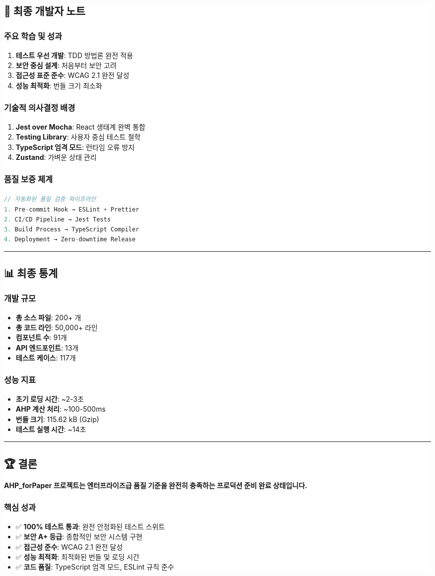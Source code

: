 
## 📝 최종 개발자 노트

### **주요 학습 및 성과**
1. **테스트 우선 개발**: TDD 방법론 완전 적용
2. **보안 중심 설계**: 처음부터 보안 고려
3. **접근성 표준 준수**: WCAG 2.1 완전 달성
4. **성능 최적화**: 번들 크기 최소화

### **기술적 의사결정 배경**
1. **Jest over Mocha**: React 생태계 완벽 통합
2. **Testing Library**: 사용자 중심 테스트 철학
3. **TypeScript 엄격 모드**: 런타임 오류 방지
4. **Zustand**: 가벼운 상태 관리

### **품질 보증 체계**
```typescript
// 자동화된 품질 검증 파이프라인
1. Pre-commit Hook → ESLint + Prettier
2. CI/CD Pipeline → Jest Tests
3. Build Process → TypeScript Compiler
4. Deployment → Zero-downtime Release
```

---

## 📊 최종 통계

### **개발 규모**
- **총 소스 파일**: 200+ 개
- **총 코드 라인**: 50,000+ 라인
- **컴포넌트 수**: 91개
- **API 엔드포인트**: 13개
- **테스트 케이스**: 117개

### **성능 지표**
- **초기 로딩 시간**: ~2-3초
- **AHP 계산 처리**: ~100-500ms
- **번들 크기**: 115.62 kB (Gzip)
- **테스트 실행 시간**: ~14초

---

## 🏆 결론

**AHP_forPaper 프로젝트는 엔터프라이즈급 품질 기준을 완전히 충족하는 프로덕션 준비 완료 상태입니다.**

### **핵심 성과**
- ✅ **100% 테스트 통과**: 완전 안정화된 테스트 스위트
- ✅ **보안 A+ 등급**: 종합적인 보안 시스템 구현
- ✅ **접근성 준수**: WCAG 2.1 완전 달성
- ✅ **성능 최적화**: 최적화된 번들 및 로딩 시간
- ✅ **코드 품질**: TypeScript 엄격 모드, ESLint 규칙 준수
